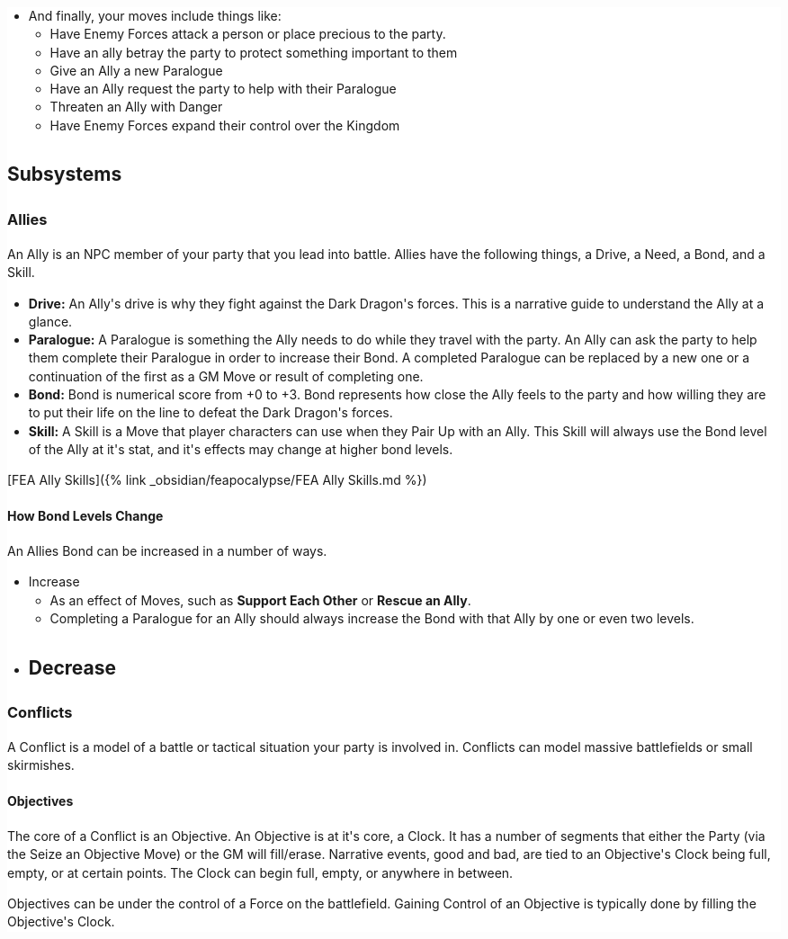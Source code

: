 - And finally, your moves include things like:
    - Have Enemy Forces attack a person or place precious to the party.
    - Have an ally betray the party to protect something important to them
    - Give an Ally a new Paralogue
    - Have an Ally request the party to help with their Paralogue
    - Threaten an Ally with Danger
    - Have Enemy Forces expand their control over the Kingdom

## Subsystems

### Allies

An Ally is an NPC member of your party that you lead into battle. Allies have the following things, a Drive, a Need, a Bond, and a Skill.

- **Drive:** An Ally's drive is why they fight against the Dark Dragon's forces. This is a narrative guide to understand the Ally at a glance.
- **Paralogue:** A Paralogue is something the Ally needs to do while they travel with the party. An Ally can ask the party to help them complete their Paralogue in order to increase their Bond. A completed Paralogue can be replaced by a new one or a continuation of the first as a GM Move or result of completing one.
- **Bond:** Bond is numerical score from +0 to +3. Bond represents how close the Ally feels to the party and how willing they are to put their life on the line to defeat the Dark Dragon's forces. 
- **Skill:** A Skill is a Move that player characters can use when they Pair Up with an Ally. This Skill will always use the Bond level of the Ally at it's stat, and it's effects may change at higher bond levels. 

[FEA Ally Skills]({% link _obsidian/feapocalypse/FEA Ally Skills.md %})

#### How Bond Levels Change

An Allies Bond can be increased in a number of ways. 

- Increase
    - As an effect of Moves, such as **Support Each Other** or **Rescue an Ally**.
    - Completing a Paralogue for an Ally should always increase the Bond with that Ally by one or even two levels.
- Decrease
    - 

### Conflicts

A Conflict is a model of a battle or tactical situation your party is involved in. Conflicts can model massive battlefields or small skirmishes. 

#### Objectives

The core of a Conflict is an Objective. An Objective is at it's core, a Clock. It has a number of segments that either the Party (via the Seize an Objective Move) or the GM will fill/erase. Narrative events, good and bad, are tied to an Objective's Clock being full, empty, or at certain points. The Clock can begin full, empty, or anywhere in between. 

Objectives can be under the control of a Force on the battlefield. Gaining Control of an Objective is typically done by filling the Objective's Clock. 
